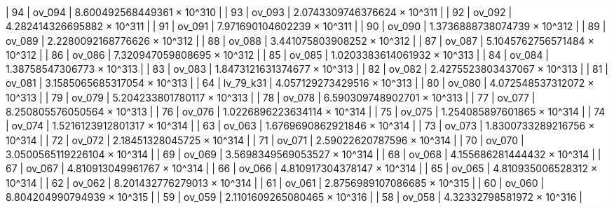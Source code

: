 | 94 | ov_094 | 8.600492568449361 × 10^310 |
| 93 | ov_093 | 2.0743309746376624 × 10^311 |
| 92 | ov_092 | 4.282414326695882 × 10^311 |
| 91 | ov_091 | 7.971690104602239 × 10^311 |
| 90 | ov_090 | 1.3736888738074739 × 10^312 |
| 89 | ov_089 | 2.2280092168776626 × 10^312 |
| 88 | ov_088 | 3.441075803908252 × 10^312 |
| 87 | ov_087 | 5.1045762756571484 × 10^312 |
| 86 | ov_086 | 7.320947059808695 × 10^312 |
| 85 | ov_085 | 1.0203383614061932 × 10^313 |
| 84 | ov_084 | 1.38758547306773 × 10^313 |
| 83 | ov_083 | 1.8473121631374677 × 10^313 |
| 82 | ov_082 | 2.4275523803437067 × 10^313 |
| 81 | ov_081 | 3.1585065685317054 × 10^313 |
| 64 | lv_79_k31 | 4.057129273429516 × 10^313 |
| 80 | ov_080 | 4.072548537312072 × 10^313 |
| 79 | ov_079 | 5.204233801780117 × 10^313 |
| 78 | ov_078 | 6.590309748902701 × 10^313 |
| 77 | ov_077 | 8.250805576050564 × 10^313 |
| 76 | ov_076 | 1.0226896223634114 × 10^314 |
| 75 | ov_075 | 1.254085897601865 × 10^314 |
| 74 | ov_074 | 1.5216123912801317 × 10^314 |
| 63 | ov_063 | 1.6769690862921846 × 10^314 |
| 73 | ov_073 | 1.8300733289216756 × 10^314 |
| 72 | ov_072 | 2.18451328045725 × 10^314 |
| 71 | ov_071 | 2.59022620787596 × 10^314 |
| 70 | ov_070 | 3.0500565119226104 × 10^314 |
| 69 | ov_069 | 3.5698349569053527 × 10^314 |
| 68 | ov_068 | 4.155686281444432 × 10^314 |
| 67 | ov_067 | 4.810913049961767 × 10^314 |
| 66 | ov_066 | 4.810917304378147 × 10^314 |
| 65 | ov_065 | 4.810935006528312 × 10^314 |
| 62 | ov_062 | 8.201432776279013 × 10^314 |
| 61 | ov_061 | 2.8756989107086685 × 10^315 |
| 60 | ov_060 | 8.804204990794939 × 10^315 |
| 59 | ov_059 | 2.1101609265080465 × 10^316 |
| 58 | ov_058 | 4.32332798581972 × 10^316 |